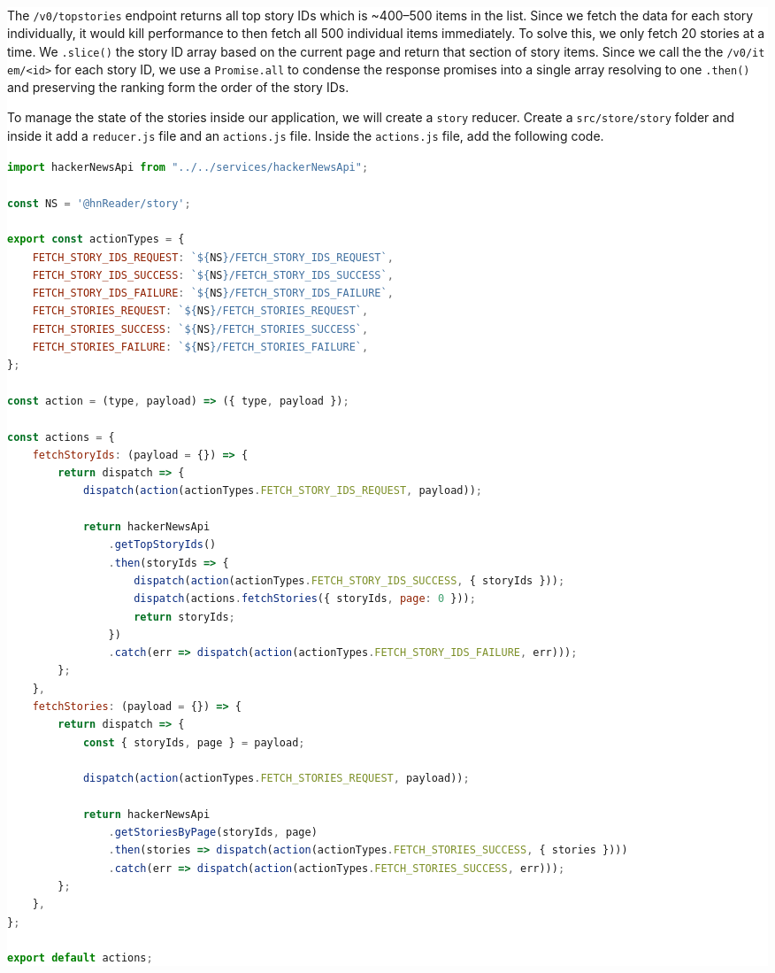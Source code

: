 The `/v0/topstories` endpoint returns all top story IDs which is ~400–500 items in the list. Since we fetch the data for each story individually, it would kill performance to then fetch all 500 individual items immediately. To solve this, we only fetch 20 stories at a time. We `.slice()` the story ID array based on the current page and return that section of story items. Since we call the the `/v0/item/<id>` for each story ID, we use a `Promise.all` to condense the response promises into a single array resolving to one `.then()` and preserving the ranking form the order of the story IDs.

To manage the state of the stories inside our application, we will create a `story` reducer. Create a `src/store/story` folder and inside it add a `reducer.js` file and an `actions.js` file. Inside the `actions.js` file, add the following code.

```js
import hackerNewsApi from "../../services/hackerNewsApi";

const NS = '@hnReader/story';

export const actionTypes = {
    FETCH_STORY_IDS_REQUEST: `${NS}/FETCH_STORY_IDS_REQUEST`,
    FETCH_STORY_IDS_SUCCESS: `${NS}/FETCH_STORY_IDS_SUCCESS`,
    FETCH_STORY_IDS_FAILURE: `${NS}/FETCH_STORY_IDS_FAILURE`,
    FETCH_STORIES_REQUEST: `${NS}/FETCH_STORIES_REQUEST`,
    FETCH_STORIES_SUCCESS: `${NS}/FETCH_STORIES_SUCCESS`,
    FETCH_STORIES_FAILURE: `${NS}/FETCH_STORIES_FAILURE`,
};

const action = (type, payload) => ({ type, payload });

const actions = {
    fetchStoryIds: (payload = {}) => {
        return dispatch => {
            dispatch(action(actionTypes.FETCH_STORY_IDS_REQUEST, payload));

            return hackerNewsApi
                .getTopStoryIds()
                .then(storyIds => {
                    dispatch(action(actionTypes.FETCH_STORY_IDS_SUCCESS, { storyIds }));
                    dispatch(actions.fetchStories({ storyIds, page: 0 }));
                    return storyIds;
                })
                .catch(err => dispatch(action(actionTypes.FETCH_STORY_IDS_FAILURE, err)));
        };
    },
    fetchStories: (payload = {}) => {
        return dispatch => {
            const { storyIds, page } = payload;

            dispatch(action(actionTypes.FETCH_STORIES_REQUEST, payload));

            return hackerNewsApi
                .getStoriesByPage(storyIds, page)
                .then(stories => dispatch(action(actionTypes.FETCH_STORIES_SUCCESS, { stories })))
                .catch(err => dispatch(action(actionTypes.FETCH_STORIES_SUCCESS, err)));
        };
    },
};

export default actions;

```
